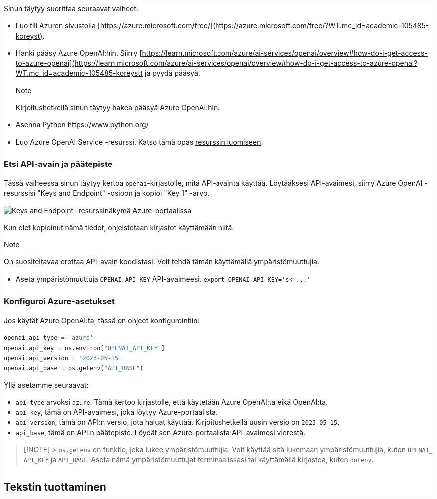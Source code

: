 Sinun täytyy suorittaa seuraavat vaiheet:

- Luo tili Azuren sivustolla [https://azure.microsoft.com/free/](https://azure.microsoft.com/free/?WT.mc_id=academic-105485-koreyst).
- Hanki pääsy Azure OpenAI:hin. Siirry [https://learn.microsoft.com/azure/ai-services/openai/overview#how-do-i-get-access-to-azure-openai](https://learn.microsoft.com/azure/ai-services/openai/overview#how-do-i-get-access-to-azure-openai?WT.mc_id=academic-105485-koreyst) ja pyydä pääsyä.

  > [!NOTE]
  > Kirjoitushetkellä sinun täytyy hakea pääsyä Azure OpenAI:hin.

- Asenna Python <https://www.python.org/>
- Luo Azure OpenAI Service -resurssi. Katso tämä opas [resurssin luomiseen](https://learn.microsoft.com/azure/ai-services/openai/how-to/create-resource?pivots=web-portal?WT.mc_id=academic-105485-koreyst).

### Etsi API-avain ja päätepiste

Tässä vaiheessa sinun täytyy kertoa `openai`-kirjastolle, mitä API-avainta käyttää. Löytääksesi API-avaimesi, siirry Azure OpenAI -resurssisi "Keys and Endpoint" -osioon ja kopioi "Key 1" -arvo.

![Keys and Endpoint -resurssinäkymä Azure-portaalissa](https://learn.microsoft.com/azure/ai-services/openai/media/quickstarts/endpoint.png?WT.mc_id=academic-105485-koreyst)

Kun olet kopioinut nämä tiedot, ohjeistetaan kirjastot käyttämään niitä.

> [!NOTE]
> On suositeltavaa erottaa API-avain koodistasi. Voit tehdä tämän käyttämällä ympäristömuuttujia.
>
> - Aseta ympäristömuuttuja `OPENAI_API_KEY` API-avaimeesi.
>   `export OPENAI_API_KEY='sk-...'`

### Konfiguroi Azure-asetukset

Jos käytät Azure OpenAI:ta, tässä on ohjeet konfigurointiin:

```python
openai.api_type = 'azure'
openai.api_key = os.environ["OPENAI_API_KEY"]
openai.api_version = '2023-05-15'
openai.api_base = os.getenv("API_BASE")
```

Yllä asetamme seuraavat:

- `api_type` arvoksi `azure`. Tämä kertoo kirjastolle, että käytetään Azure OpenAI:ta eikä OpenAI:ta.
- `api_key`, tämä on API-avaimesi, joka löytyy Azure-portaalista.
- `api_version`, tämä on API:n versio, jota haluat käyttää. Kirjoitushetkellä uusin versio on `2023-05-15`.
- `api_base`, tämä on API:n päätepiste. Löydät sen Azure-portaalista API-avaimesi vierestä.

> [!NOTE] > `os.getenv` on funktio, joka lukee ympäristömuuttujia. Voit käyttää sitä lukemaan ympäristömuuttujia, kuten `OPENAI_API_KEY` ja `API_BASE`. Aseta nämä ympäristömuuttujat terminaalissasi tai käyttämällä kirjastoa, kuten `dotenv`.

## Tekstin tuottaminen
